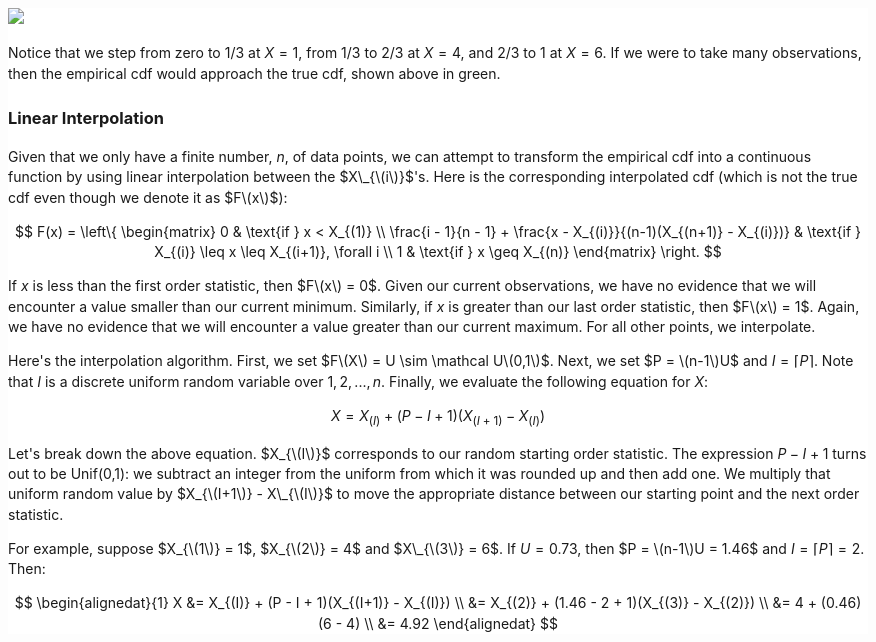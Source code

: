 ![](https://assets.omscs.io/notes/2020-10-15-22-03-53.png)

Notice that we step from zero to $1/3$ at $X=1$, from $1/3$ to $2/3$ at $X=4$, and $2/3$ to $1$ at $X=6$. If we were to take many observations, then the empirical cdf would approach the true cdf, shown above in green.

### Linear Interpolation

Given that we only have a finite number, $n$, of data points, we can attempt to transform the empirical cdf into a continuous function by using linear interpolation between the $X\_{\(i\)}$'s. Here is the corresponding interpolated cdf \(which is not the true cdf even though we denote it as $F\(x\)$\):

$$
F(x) = \left\{
  \begin{matrix}
    0 & \text{if } x < X_{(1)} \\
    \frac{i - 1}{n - 1} + \frac{x - X_{(i)}}{(n-1)(X_{(n+1)} - X_{(i)})} & \text{if } X_{(i)} \leq x \leq X_{(i+1)}, \forall i \\
    1 & \text{if } x \geq X_{(n)}
  \end{matrix}
  \right.
$$

If $x$ is less than the first order statistic, then $F\(x\) = 0$. Given our current observations, we have no evidence that we will encounter a value smaller than our current minimum. Similarly, if $x$ is greater than our last order statistic, then $F\(x\) = 1$. Again, we have no evidence that we will encounter a value greater than our current maximum. For all other points, we interpolate.

Here's the interpolation algorithm. First, we set $F\(X\) = U \sim \mathcal U\(0,1\)$. Next, we set $P = \(n-1\)U$ and $I = \lceil P \rceil$. Note that $I$ is a discrete uniform random variable over ${1,2,...,n}$. Finally, we evaluate the following equation for $X$:

$$
X = X_{(I)} + (P - I + 1)(X_{(I+1)} - X_{(I)})
$$

Let's break down the above equation. $X_{\(I\)}$ corresponds to our random starting order statistic. The expression $P - I + 1$ turns out to be Unif\(0,1\): we subtract an integer from the uniform from which it was rounded up and then add one. We multiply that uniform random value by $X_{\(I+1\)} - X\_{\(I\)}$ to move the appropriate distance between our starting point and the next order statistic.

For example, suppose $X_{\(1\)} = 1$, $X_{\(2\)} = 4$ and $X\_{\(3\)} = 6$. If $U = 0.73$, then $P = \(n-1\)U = 1.46$ and $I = \lceil P \rceil = 2$. Then:

$$
\begin{alignedat}{1}
X &= X_{(I)} + (P - I + 1)(X_{(I+1)} - X_{(I)}) \\
&= X_{(2)} + (1.46 - 2 + 1)(X_{(3)} - X_{(2)}) \\
&= 4 + (0.46)(6 - 4) \\
&= 4.92
\end{alignedat}
$$
